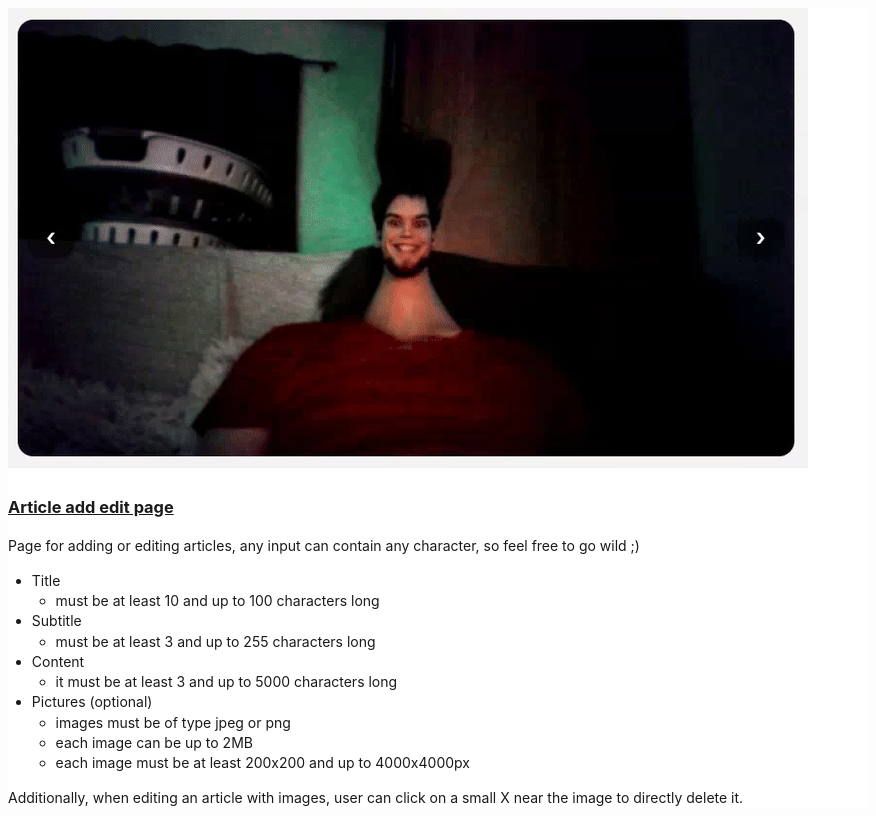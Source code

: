 ![Image slides gif](images/article_imageslide.gif)

### [Article add edit page](http://zonmb.local/articles/edit?id=1)
Page for adding or editing articles, any input can contain any character, so feel free to go wild ;)
- Title
    - must be at least 10 and up to 100 characters long
- Subtitle
    - must be at least 3 and up to 255 characters long
- Content
    - it must be at least 3 and up to 5000 characters long
- Pictures (optional)
    - images must be of type jpeg or png
    - each image can be up to 2MB
    - each image must be at least 200x200 and up to 4000x4000px

Additionally, when editing an article with images, user can click on a small X near the image to directly delete it.
